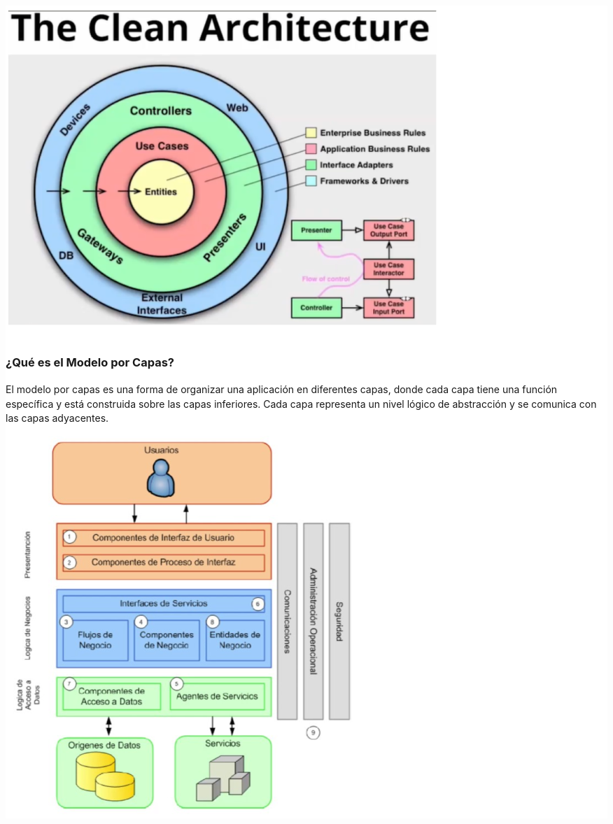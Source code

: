 ![](images/clean-architechture.png)

### ¿Qué es el Modelo por Capas?
El modelo por capas es una forma de organizar una aplicación en diferentes capas, donde cada capa tiene una función específica y está construida sobre las capas inferiores. Cada capa representa un nivel lógico de abstracción y se comunica con las capas adyacentes.

![](images/layers.png)
